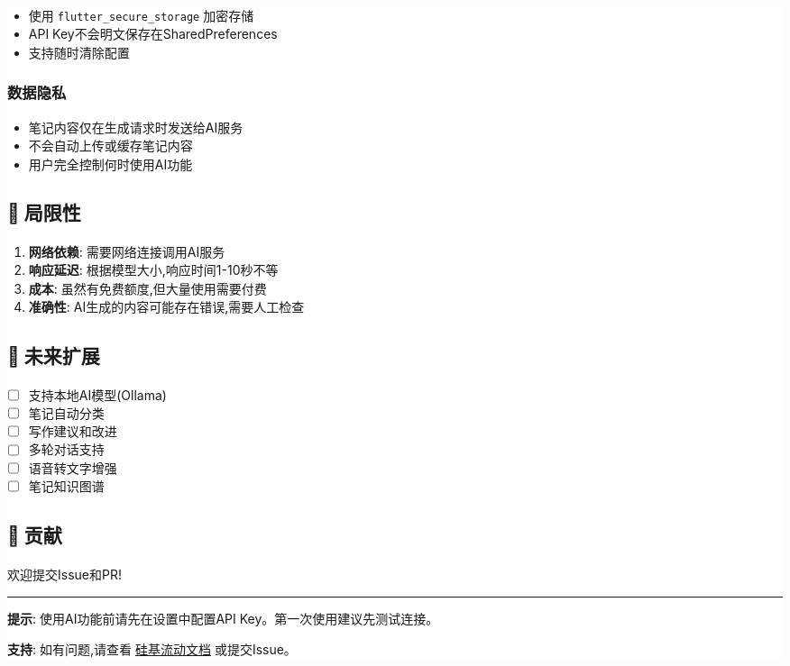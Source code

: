 - 使用 `flutter_secure_storage` 加密存储
- API Key不会明文保存在SharedPreferences
- 支持随时清除配置

### 数据隐私

- 笔记内容仅在生成请求时发送给AI服务
- 不会自动上传或缓存笔记内容
- 用户完全控制何时使用AI功能

## 🚧 局限性

1. **网络依赖**: 需要网络连接调用AI服务
2. **响应延迟**: 根据模型大小,响应时间1-10秒不等
3. **成本**: 虽然有免费额度,但大量使用需要付费
4. **准确性**: AI生成的内容可能存在错误,需要人工检查

## 🎯 未来扩展

- [ ] 支持本地AI模型(Ollama)
- [ ] 笔记自动分类
- [ ] 写作建议和改进
- [ ] 多轮对话支持
- [ ] 语音转文字增强
- [ ] 笔记知识图谱

## 🤝 贡献

欢迎提交Issue和PR!

---

**提示**: 使用AI功能前请先在设置中配置API Key。第一次使用建议先测试连接。

**支持**: 如有问题,请查看 [硅基流动文档](https://docs.siliconflow.cn) 或提交Issue。
